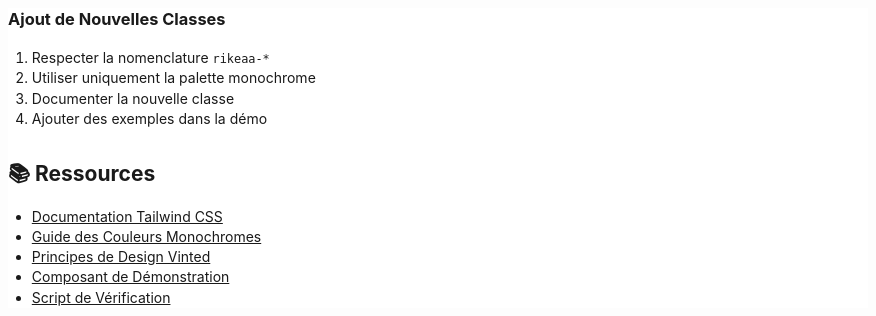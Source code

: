 ### Ajout de Nouvelles Classes
1. Respecter la nomenclature `rikeaa-*`
2. Utiliser uniquement la palette monochrome
3. Documenter la nouvelle classe
4. Ajouter des exemples dans la démo

## 📚 Ressources

- [Documentation Tailwind CSS](https://tailwindcss.com/docs)
- [Guide des Couleurs Monochromes](https://www.smashingmagazine.com/2016/04/web-development-reading-list-april-2016/)
- [Principes de Design Vinted](https://www.vinted.com/)
- [Composant de Démonstration](./MonochromeThemeDemo.vue)
- [Script de Vérification](./check-monochrome.js)
